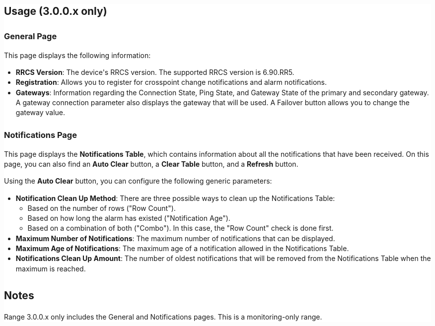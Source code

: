 ## Usage (3.0.0.x only)

### General Page

This page displays the following information:

- **RRCS Version**: The device's RRCS version. The supported RRCS version is 6.90.RR5.
- **Registration**: Allows you to register for crosspoint change notifications and alarm notifications.
- **Gateways**: Information regarding the Connection State, Ping State, and Gateway State of the primary and secondary gateway. A gateway connection parameter also displays the gateway that will be used. A Failover button allows you to change the gateway value.

### Notifications Page

This page displays the **Notifications Table**, which contains information about all the notifications that have been received. On this page, you can also find an **Auto Clear** button, a **Clear Table** button, and a **Refresh** button.

Using the **Auto Clear** button, you can configure the following generic parameters:

- **Notification Clean Up Method**: There are three possible ways to clean up the Notifications Table:
  - Based on the number of rows ("Row Count").
  - Based on how long the alarm has existed ("Notification Age").
  - Based on a combination of both ("Combo"). In this case, the "Row Count" check is done first.
- **Maximum Number of Notifications**: The maximum number of notifications that can be displayed.
- **Maximum Age of Notifications**: The maximum age of a notification allowed in the Notifications Table.
- **Notifications Clean Up Amount**: The number of oldest notifications that will be removed from the Notifications Table when the maximum is reached.

## Notes

Range 3.0.0.x only includes the General and Notifications pages. This is a monitoring-only range.
